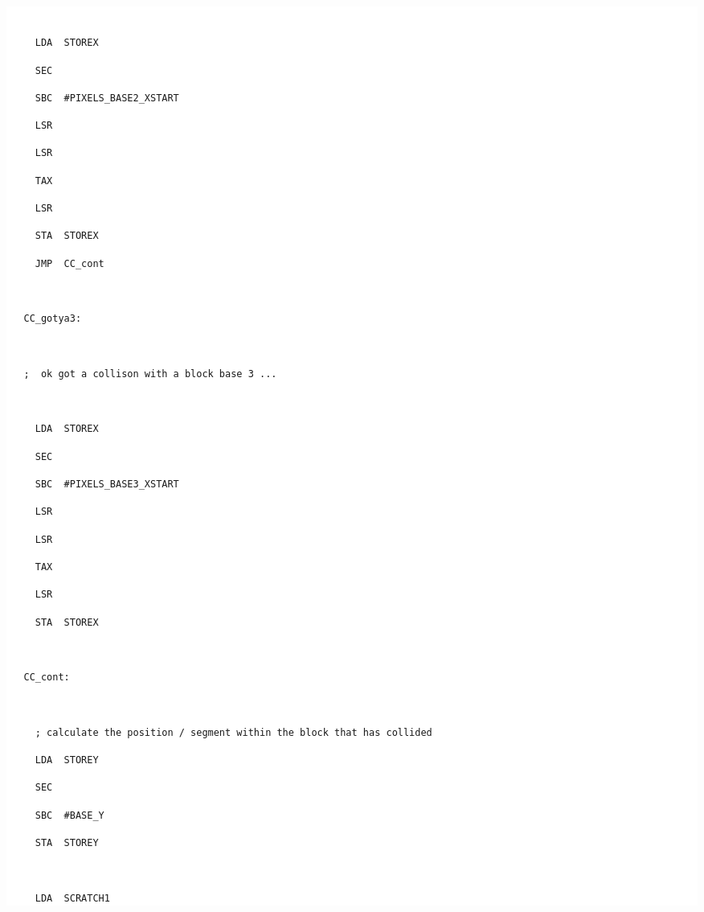 `   `

`     LDA  STOREX`

`     SEC`

`     SBC  #PIXELS_BASE2_XSTART`

`     LSR`

`     LSR`

`     TAX`

`     LSR`

`     STA  STOREX`

`     JMP  CC_cont`

`   `

`   CC_gotya3:`

`   `

`   ;  ok got a collison with a block base 3 ...`

`   `

`     LDA  STOREX`

`     SEC`

`     SBC  #PIXELS_BASE3_XSTART`

`     LSR`

`     LSR`

`     TAX`

`     LSR`

`     STA  STOREX`

`    `

`   CC_cont:`

`    `

`     ; calculate the position / segment within the block that has collided`

`     LDA  STOREY              `

`     SEC`

`     SBC  #BASE_Y`

`     STA  STOREY`

`     `

`     LDA  SCRATCH1`
